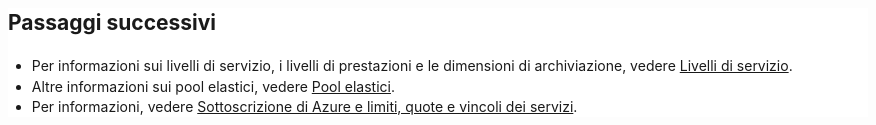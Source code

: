 

## <a name="next-steps"></a>Passaggi successivi

- Per informazioni sui livelli di servizio, i livelli di prestazioni e le dimensioni di archiviazione, vedere [Livelli di servizio](sql-database-service-tiers.md).
- Altre informazioni sui pool elastici, vedere [Pool elastici](sql-database-elastic-pool.md).
- Per informazioni, vedere [Sottoscrizione di Azure e limiti, quote e vincoli dei servizi](../azure-subscription-service-limits.md).
